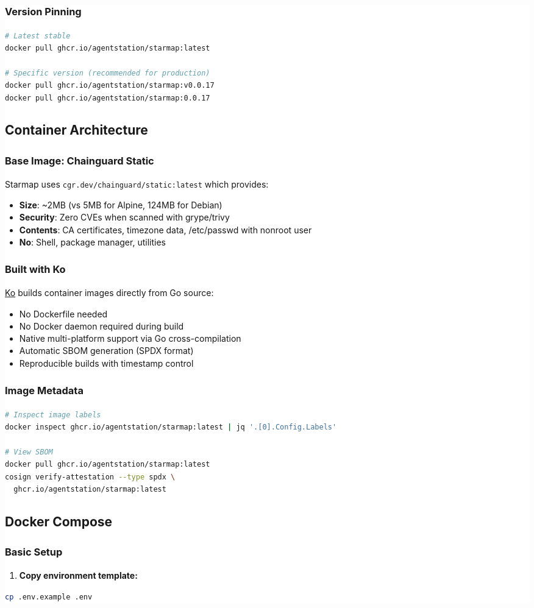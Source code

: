 ### Version Pinning

```bash
# Latest stable
docker pull ghcr.io/agentstation/starmap:latest

# Specific version (recommended for production)
docker pull ghcr.io/agentstation/starmap:v0.0.17
docker pull ghcr.io/agentstation/starmap:0.0.17
```

## Container Architecture

### Base Image: Chainguard Static

Starmap uses `cgr.dev/chainguard/static:latest` which provides:

- **Size**: ~2MB (vs 5MB for Alpine, 124MB for Debian)
- **Security**: Zero CVEs when scanned with grype/trivy
- **Contents**: CA certificates, timezone data, /etc/passwd with nonroot user
- **No**: Shell, package manager, utilities

### Built with Ko

[Ko](https://ko.build) builds container images directly from Go source:

- No Dockerfile needed
- No Docker daemon required during build
- Native multi-platform support via Go cross-compilation
- Automatic SBOM generation (SPDX format)
- Reproducible builds with timestamp control

### Image Metadata

```bash
# Inspect image labels
docker inspect ghcr.io/agentstation/starmap:latest | jq '.[0].Config.Labels'

# View SBOM
docker pull ghcr.io/agentstation/starmap:latest
cosign verify-attestation --type spdx \
  ghcr.io/agentstation/starmap:latest
```

## Docker Compose

### Basic Setup

1. **Copy environment template:**

```bash
cp .env.example .env
```
